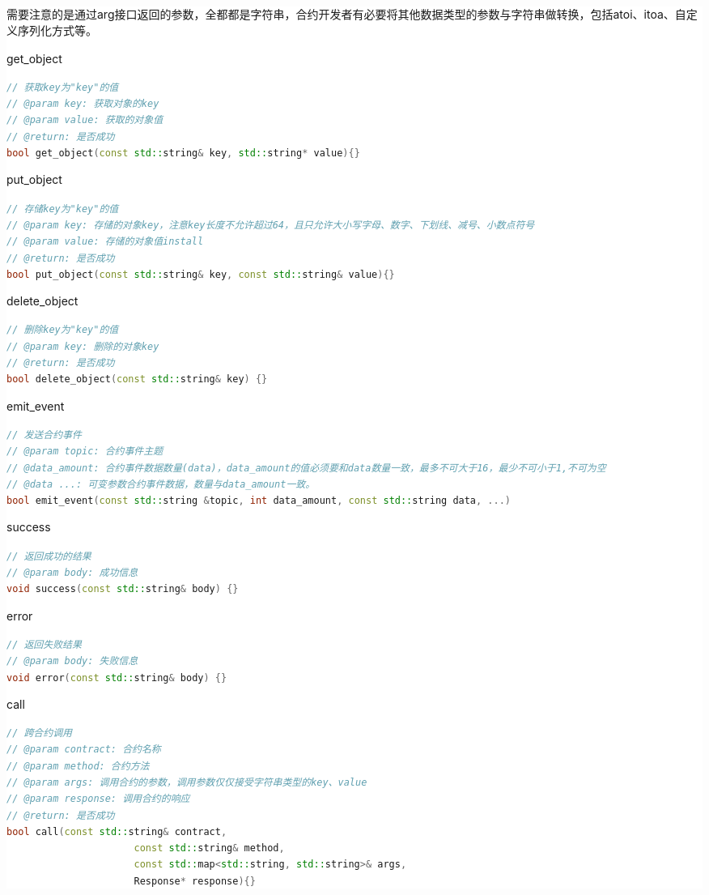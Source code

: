 需要注意的是通过arg接口返回的参数，全都都是字符串，合约开发者有必要将其他数据类型的参数与字符串做转换，包括atoi、itoa、自定义序列化方式等。

get_object

```c++
// 获取key为"key"的值
// @param key: 获取对象的key
// @param value: 获取的对象值
// @return: 是否成功
bool get_object(const std::string& key, std::string* value){}
```

put_object

```c++
// 存储key为"key"的值
// @param key: 存储的对象key，注意key长度不允许超过64，且只允许大小写字母、数字、下划线、减号、小数点符号
// @param value: 存储的对象值install
// @return: 是否成功
bool put_object(const std::string& key, const std::string& value){}
```

delete_object

```c++
// 删除key为"key"的值
// @param key: 删除的对象key
// @return: 是否成功
bool delete_object(const std::string& key) {}
```

emit_event

```c++
// 发送合约事件
// @param topic: 合约事件主题
// @data_amount: 合约事件数据数量(data)，data_amount的值必须要和data数量一致，最多不可大于16，最少不可小于1,不可为空
// @data ...: 可变参数合约事件数据，数量与data_amount一致。
bool emit_event(const std::string &topic, int data_amount, const std::string data, ...)
```

success

```c++
// 返回成功的结果
// @param body: 成功信息
void success(const std::string& body) {}
```

error

```c++
// 返回失败结果
// @param body: 失败信息
void error(const std::string& body) {}
```

call

```c++
// 跨合约调用
// @param contract: 合约名称
// @param method: 合约方法
// @param args: 调用合约的参数，调用参数仅仅接受字符串类型的key、value
// @param response: 调用合约的响应
// @return: 是否成功
bool call(const std::string& contract,
                      const std::string& method,
                      const std::map<std::string, std::string>& args,
                      Response* response){}
```
